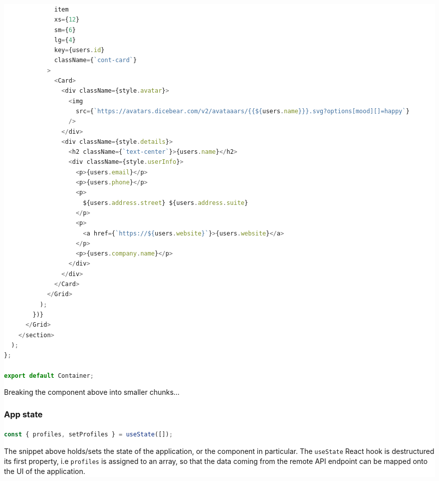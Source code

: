 ```js
              item
              xs={12}
              sm={6}
              lg={4}
              key={users.id}
              className={`cont-card`}
            >
              <Card>
                <div className={style.avatar}>
                  <img
                    src={`https://avatars.dicebear.com/v2/avataaars/{{${users.name}}}.svg?options[mood][]=happy`}
                  />
                </div>
                <div className={style.details}>
                  <h2 className={`text-center`}>{users.name}</h2>
                  <div className={style.userInfo}>
                    <p>{users.email}</p>
                    <p>{users.phone}</p>
                    <p>
                      ${users.address.street} ${users.address.suite}
                    </p>
                    <p>
                      <a href={`https://${users.website}`}>{users.website}</a>
                    </p>
                    <p>{users.company.name}</p>
                  </div>
                </div>
              </Card>
            </Grid>
          );
        })}
      </Grid>
    </section>
  );
};

export default Container;
```

Breaking the component above into smaller chunks...

### App state

```js
const { profiles, setProfiles } = useState([]);
```

The snippet above holds/sets the state of the application, or the component in particular. The `useState` React hook is destructured its first property, i.e `profiles` is assigned to an array, so that the data coming from the remote API endpoint can be mapped onto the UI of the application.
